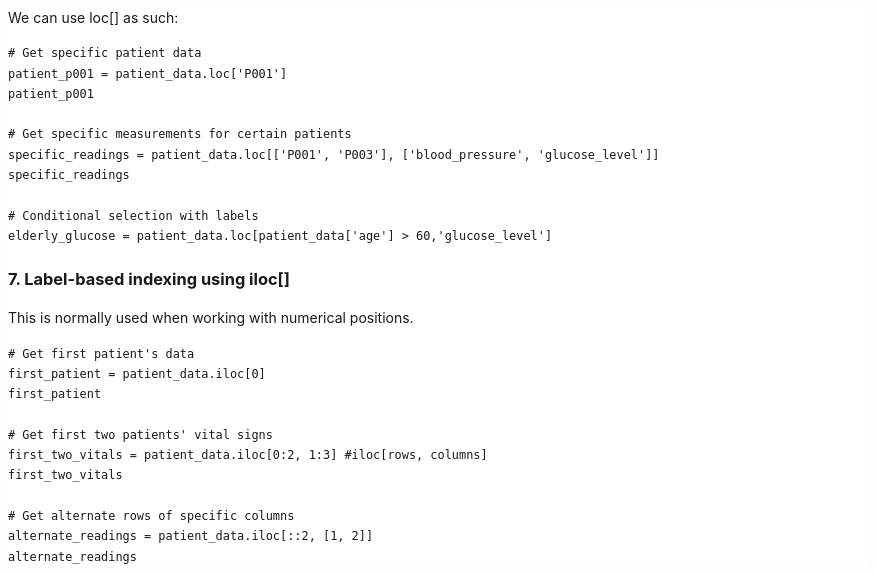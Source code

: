 We can use loc[] as such:

```
# Get specific patient data
patient_p001 = patient_data.loc['P001']
patient_p001

# Get specific measurements for certain patients
specific_readings = patient_data.loc[['P001', 'P003'], ['blood_pressure', 'glucose_level']]
specific_readings

# Conditional selection with labels
elderly_glucose = patient_data.loc[patient_data['age'] > 60,'glucose_level']
```

### **7. Label-based indexing using iloc[]**

This is normally used when working with numerical positions.

```
# Get first patient's data
first_patient = patient_data.iloc[0]
first_patient

# Get first two patients' vital signs
first_two_vitals = patient_data.iloc[0:2, 1:3] #iloc[rows, columns]
first_two_vitals

# Get alternate rows of specific columns
alternate_readings = patient_data.iloc[::2, [1, 2]]
alternate_readings
```


